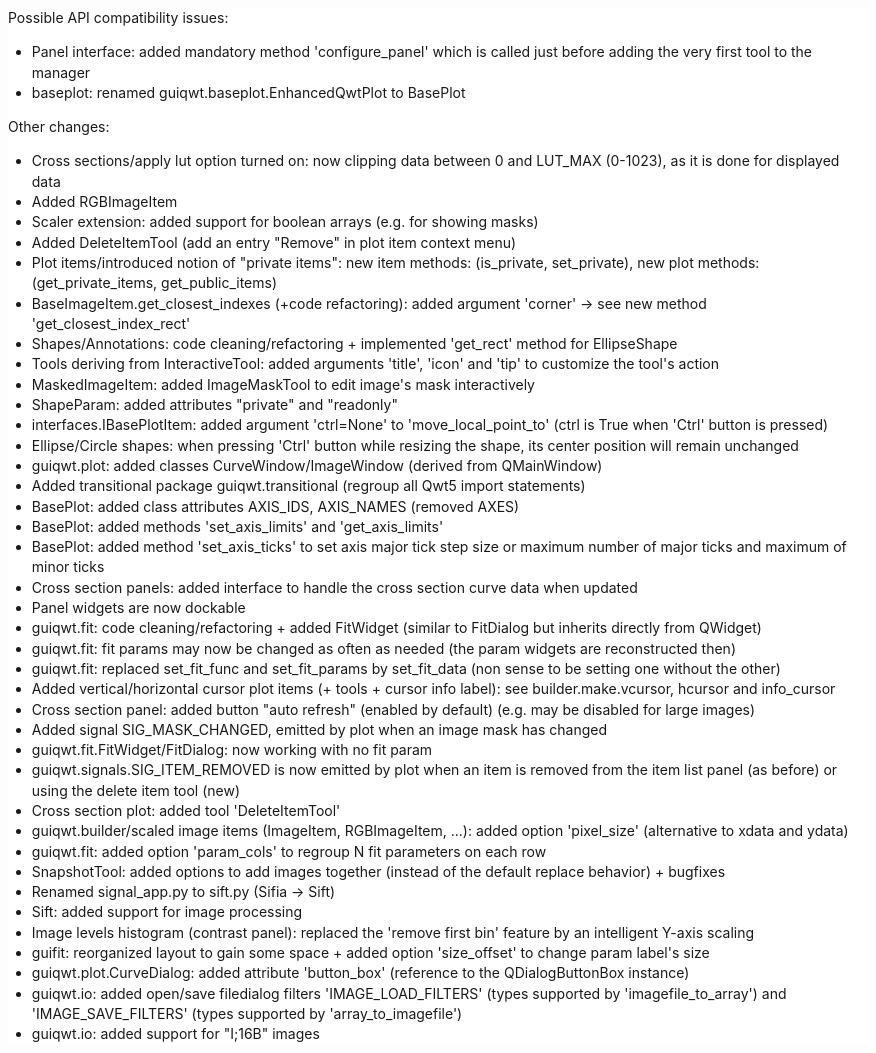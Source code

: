 Possible API compatibility issues:

* Panel interface: added mandatory method 'configure_panel' which is called just before adding the very first tool to the manager
* baseplot: renamed guiqwt.baseplot.EnhancedQwtPlot to BasePlot

Other changes:

* Cross sections/apply lut option turned on: now clipping data between 0 and LUT_MAX (0-1023), as it is done for displayed data
* Added RGBImageItem
* Scaler extension: added support for boolean arrays (e.g. for showing masks)
* Added DeleteItemTool (add an entry "Remove" in plot item context menu)
* Plot items/introduced notion of "private items": new item methods: (is_private, set_private), new plot methods: (get_private_items, get_public_items)
* BaseImageItem.get_closest_indexes (+code refactoring): added argument 'corner' -> see new method 'get_closest_index_rect'
* Shapes/Annotations: code cleaning/refactoring + implemented 'get_rect' method for EllipseShape
* Tools deriving from InteractiveTool: added arguments 'title', 'icon' and 'tip' to customize the tool's action
* MaskedImageItem: added ImageMaskTool to edit image's mask interactively
* ShapeParam: added attributes "private" and "readonly"
* interfaces.IBasePlotItem: added argument 'ctrl=None' to 'move_local_point_to' (ctrl is True when 'Ctrl' button is pressed)
* Ellipse/Circle shapes: when pressing 'Ctrl' button while resizing the shape, its center position will remain unchanged
* guiqwt.plot: added classes CurveWindow/ImageWindow (derived from QMainWindow)
* Added transitional package guiqwt.transitional (regroup all Qwt5 import statements)
* BasePlot: added class attributes AXIS_IDS, AXIS_NAMES (removed AXES)
* BasePlot: added methods 'set_axis_limits' and 'get_axis_limits'
* BasePlot: added method 'set_axis_ticks' to set axis major tick step size or maximum number of major ticks and maximum of minor ticks
* Cross section panels: added interface to handle the cross section curve data when updated
* Panel widgets are now dockable
* guiqwt.fit: code cleaning/refactoring + added FitWidget (similar to FitDialog but inherits directly from QWidget)
* guiqwt.fit: fit params may now be changed as often as needed (the param widgets are reconstructed then)
* guiqwt.fit: replaced set_fit_func and set_fit_params by set_fit_data (non sense to be setting one without the other)
* Added vertical/horizontal cursor plot items (+ tools + cursor info label): see builder.make.vcursor, hcursor and info_cursor
* Cross section panel: added button "auto refresh" (enabled by default) (e.g. may be disabled for large images)
* Added signal SIG_MASK_CHANGED, emitted by plot when an image mask has changed
* guiqwt.fit.FitWidget/FitDialog: now working with no fit param
* guiqwt.signals.SIG_ITEM_REMOVED is now emitted by plot when an item is removed from the item list panel (as before) or using the delete item tool (new)
* Cross section plot: added tool 'DeleteItemTool'
* guiqwt.builder/scaled image items (ImageItem, RGBImageItem, ...): added option 'pixel_size' (alternative to xdata and ydata)
* guiqwt.fit: added option 'param_cols' to regroup N fit parameters on each row
* SnapshotTool: added options to add images together (instead of the default replace behavior) + bugfixes
* Renamed signal_app.py to sift.py (Sifia -> Sift)
* Sift: added support for image processing
* Image levels histogram (contrast panel): replaced the 'remove first bin' feature by an intelligent Y-axis scaling
* guifit: reorganized layout to gain some space + added option 'size_offset' to change param label's size
* guiqwt.plot.CurveDialog: added attribute 'button_box' (reference to the QDialogButtonBox instance)
* guiqwt.io: added open/save filedialog filters 'IMAGE_LOAD_FILTERS' (types supported by 'imagefile_to_array') and 'IMAGE_SAVE_FILTERS' (types supported by 'array_to_imagefile')
* guiqwt.io: added support for "I;16B" images